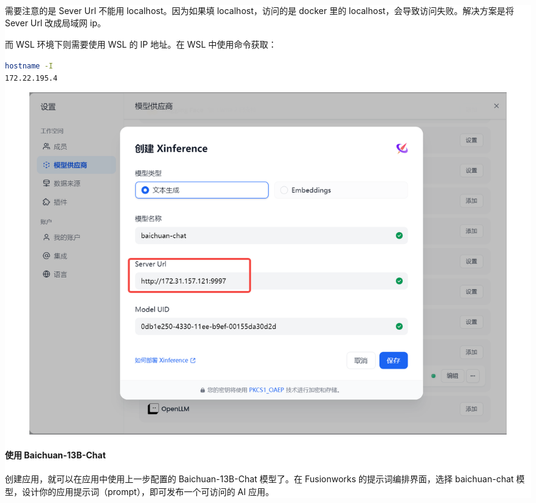 需要注意的是 Sever Url 不能用 localhost。因为如果填 localhost，访问的是 docker 里的 localhost，会导致访问失败。解决方案是将 Sever Url 改成局域网 ip。

而 WSL 环境下则需要使用 WSL 的 IP 地址。在 WSL 中使用命令获取：

```Bash
hostname -I
172.22.195.4
```

<figure><img src="../../.gitbook/assets/image (55).png" alt=""><figcaption></figcaption></figure>

#### 使用 Baichuan-13B-Chat&#x20;

创建应用，就可以在应用中使用上一步配置的 Baichuan-13B-Chat 模型了。在 Fusionworks 的提示词编排界面，选择 baichuan-chat 模型，设计你的应用提示词（prompt），即可发布一个可访问的 AI 应用。
